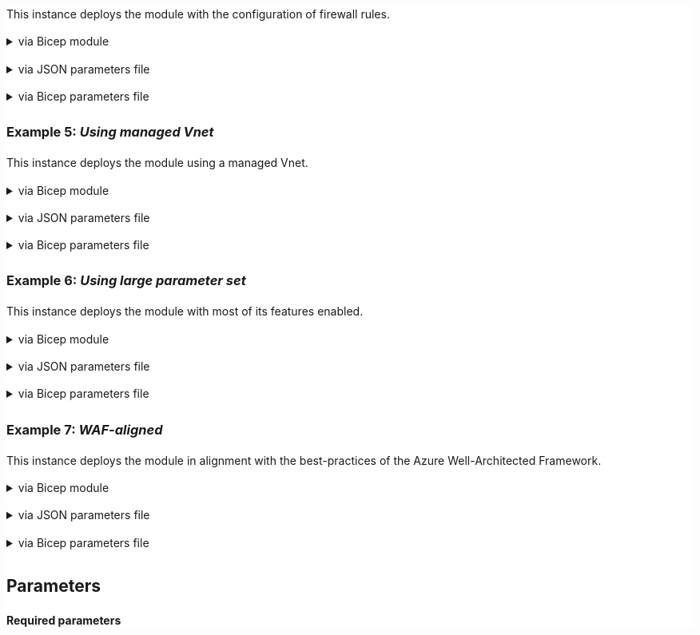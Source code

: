 This instance deploys the module with the configuration of firewall rules.


<details><summary>via Bicep module</summary></details>
<p>

<details><summary>via JSON parameters file</summary></details>
<p>

<details><summary>via Bicep parameters file</summary></details>
<p>

### Example 5: _Using managed Vnet_

This instance deploys the module using a managed Vnet.


<details><summary>via Bicep module</summary></details>
<p>

<details><summary>via JSON parameters file</summary></details>
<p>

<details><summary>via Bicep parameters file</summary></details>
<p>

### Example 6: _Using large parameter set_

This instance deploys the module with most of its features enabled.


<details><summary>via Bicep module</summary></details>
<p>

<details><summary>via JSON parameters file</summary></details>
<p>

<details><summary>via Bicep parameters file</summary></details>
<p>

### Example 7: _WAF-aligned_

This instance deploys the module in alignment with the best-practices of the Azure Well-Architected Framework.


<details><summary>via Bicep module</summary></details>
<p>

<details><summary>via JSON parameters file</summary></details>
<p>

<details><summary>via Bicep parameters file</summary></details>
<p>

## Parameters

**Required parameters**
